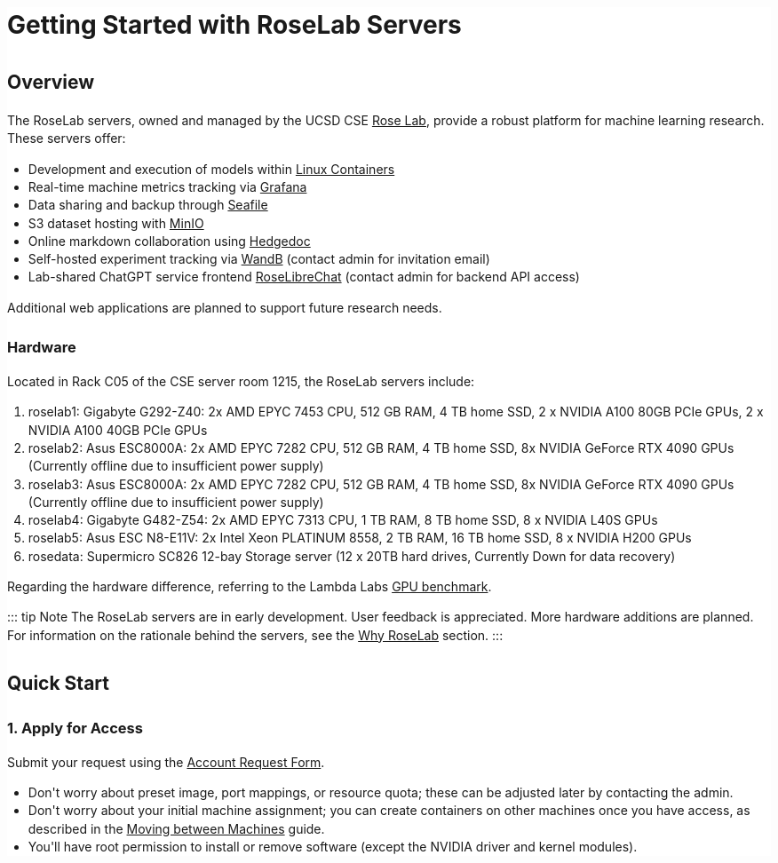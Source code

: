 # Getting Started with RoseLab Servers

## Overview
The RoseLab servers, owned and managed by the UCSD CSE [Rose Lab](https://roseyu.com), provide a robust platform for machine learning research. These servers offer:

- Development and execution of models within [Linux Containers](https://linuxcontainers.org/)
- Real-time machine metrics tracking via [Grafana](http://roselab1.ucsd.edu/grafana/)
- Data sharing and backup through [Seafile](http://roselab1.ucsd.edu/seafile)
- S3 dataset hosting with [MinIO](https://rosedata.ucsd.edu)
- Online markdown collaboration using [Hedgedoc](https://roselab1.ucsd.edu/hedgedoc)
- Self-hosted experiment tracking via [WandB](https://rosewandb.ucsd.edu) (contact admin for invitation email)
- Lab-shared ChatGPT service frontend [RoseLibreChat](https://roselab1.ucsd.edu:3407/) (contact admin for backend API access)

Additional web applications are planned to support future research needs.

### Hardware

Located in Rack C05 of the CSE server room 1215, the RoseLab servers include:

1. roselab1: Gigabyte G292-Z40: 2x AMD EPYC 7453 CPU, 512 GB RAM, 4 TB home SSD, 2 x NVIDIA A100 80GB PCIe GPUs, 2 x NVIDIA A100 40GB PCIe GPUs
2. roselab2: Asus ESC8000A: 2x AMD EPYC 7282 CPU, 512 GB RAM, 4 TB home SSD, 8x NVIDIA GeForce RTX 4090 GPUs (Currently offline due to insufficient power supply)
3. roselab3: Asus ESC8000A: 2x AMD EPYC 7282 CPU, 512 GB RAM, 4 TB home SSD, 8x NVIDIA GeForce RTX 4090 GPUs (Currently offline due to insufficient power supply)
4. roselab4: Gigabyte G482-Z54: 2x AMD EPYC 7313 CPU, 1 TB RAM, 8 TB home SSD, 8 x NVIDIA L40S GPUs
5. roselab5: Asus ESC N8-E11V: 2x Intel Xeon PLATINUM 8558, 2 TB RAM, 16 TB home SSD, 8 x NVIDIA H200 GPUs
6. rosedata: Supermicro SC826 12-bay Storage server (12 x 20TB hard drives, Currently Down for data recovery)

Regarding the hardware difference, referring to the Lambda Labs [GPU benchmark](https://lambdalabs.com/gpu-benchmarks).

::: tip Note
The RoseLab servers are in early development. User feedback is appreciated. More hardware additions are planned. For information on the rationale behind the servers, see the [Why RoseLab](./why) section.
:::

## Quick Start

### 1. Apply for Access

Submit your request using the [Account Request Form](https://docs.google.com/forms/d/e/1FAIpQLSdKIzsrn1DulFZEW8esUrMVuYtKyMMxax1foBDrDM7OqMb58A/viewform?usp=pp_url). 

- Don't worry about preset image, port mappings, or resource quota; these can be adjusted later by contacting the admin.
- Don't worry about your initial machine assignment; you can create containers on other machines once you have access, as described in the [Moving between Machines](./cluster) guide.
- You'll have root permission to install or remove software (except the NVIDIA driver and kernel modules).

